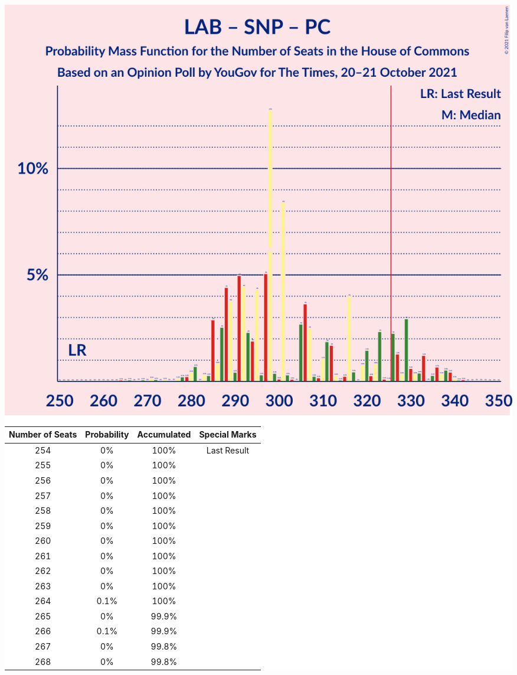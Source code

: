 ![Graph with seats probability mass function not yet produced](2021-10-21-YouGov-coalitions-seats-pmf-lab–snp–pc.png "Seats Probability Mass Function")

| Number of Seats | Probability | Accumulated | Special Marks |
|:---------------:|:-----------:|:-----------:|:-------------:|
| 254 | 0% | 100% | Last Result |
| 255 | 0% | 100% |  |
| 256 | 0% | 100% |  |
| 257 | 0% | 100% |  |
| 258 | 0% | 100% |  |
| 259 | 0% | 100% |  |
| 260 | 0% | 100% |  |
| 261 | 0% | 100% |  |
| 262 | 0% | 100% |  |
| 263 | 0% | 100% |  |
| 264 | 0.1% | 100% |  |
| 265 | 0% | 99.9% |  |
| 266 | 0.1% | 99.9% |  |
| 267 | 0% | 99.8% |  |
| 268 | 0% | 99.8% |  |